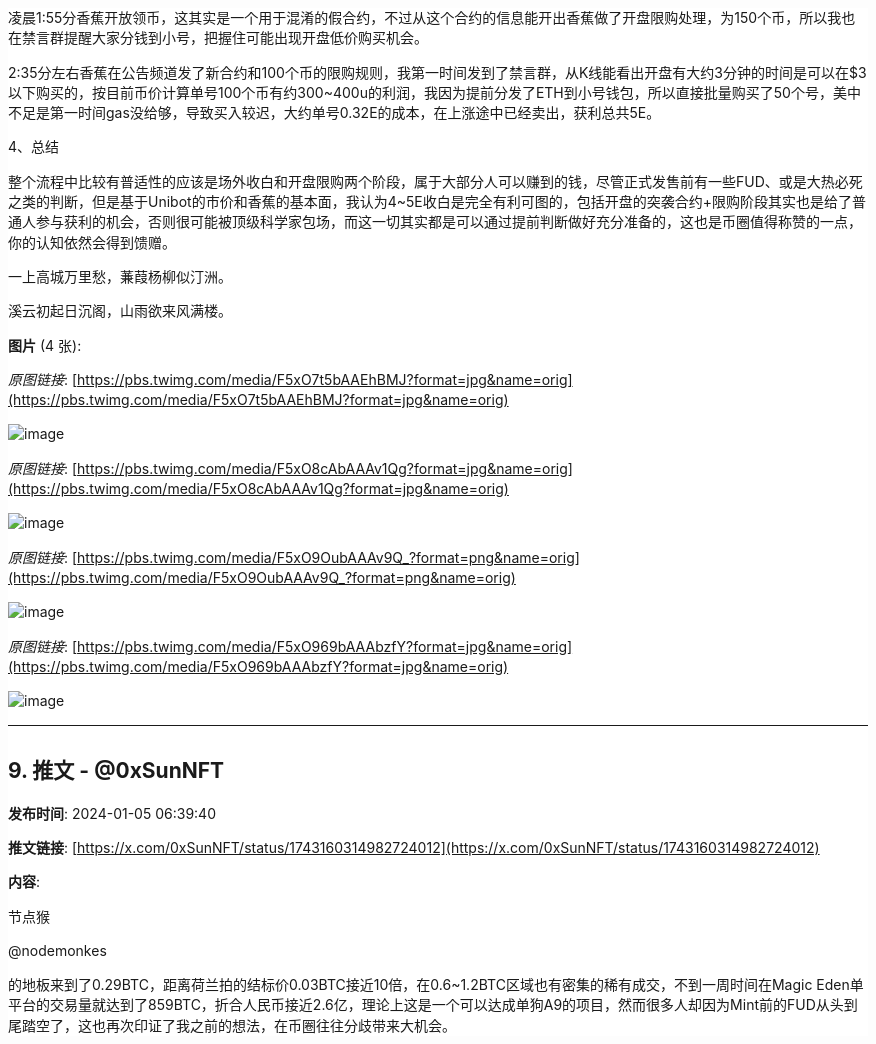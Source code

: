 
凌晨1:55分香蕉开放领币，这其实是一个用于混淆的假合约，不过从这个合约的信息能开出香蕉做了开盘限购处理，为150个币，所以我也在禁言群提醒大家分钱到小号，把握住可能出现开盘低价购买机会。


2:35分左右香蕉在公告频道发了新合约和100个币的限购规则，我第一时间发到了禁言群，从K线能看出开盘有大约3分钟的时间是可以在$3以下购买的，按目前币价计算单号100个币有约300~400u的利润，我因为提前分发了ETH到小号钱包，所以直接批量购买了50个号，美中不足是第一时间gas没给够，导致买入较迟，大约单号0.32E的成本，在上涨途中已经卖出，获利总共5E。


4、总结

整个流程中比较有普适性的应该是场外收白和开盘限购两个阶段，属于大部分人可以赚到的钱，尽管正式发售前有一些FUD、或是大热必死之类的判断，但是基于Unibot的市价和香蕉的基本面，我认为4~5E收白是完全有利可图的，包括开盘的突袭合约+限购阶段其实也是给了普通人参与获利的机会，否则很可能被顶级科学家包场，而这一切其实都是可以通过提前判断做好充分准备的，这也是币圈值得称赞的一点，你的认知依然会得到馈赠。


一上高城万里愁，蒹葭杨柳似汀洲。

溪云初起日沉阁，山雨欲来风满楼。

**图片** (4 张):

*原图链接*: [https://pbs.twimg.com/media/F5xO7t5bAAEhBMJ?format=jpg&name=orig](https://pbs.twimg.com/media/F5xO7t5bAAEhBMJ?format=jpg&name=orig)

![image](https://pbs.twimg.com/media/F5xO7t5bAAEhBMJ?format=jpg&name=orig)

*原图链接*: [https://pbs.twimg.com/media/F5xO8cAbAAAv1Qg?format=jpg&name=orig](https://pbs.twimg.com/media/F5xO8cAbAAAv1Qg?format=jpg&name=orig)

![image](https://pbs.twimg.com/media/F5xO8cAbAAAv1Qg?format=jpg&name=orig)

*原图链接*: [https://pbs.twimg.com/media/F5xO9OubAAAv9Q_?format=png&name=orig](https://pbs.twimg.com/media/F5xO9OubAAAv9Q_?format=png&name=orig)

![image](https://pbs.twimg.com/media/F5xO9OubAAAv9Q_?format=png&name=orig)

*原图链接*: [https://pbs.twimg.com/media/F5xO969bAAAbzfY?format=jpg&name=orig](https://pbs.twimg.com/media/F5xO969bAAAbzfY?format=jpg&name=orig)

![image](https://pbs.twimg.com/media/F5xO969bAAAbzfY?format=jpg&name=orig)

---

## 9. 推文 - @0xSunNFT

**发布时间**: 2024-01-05 06:39:40

**推文链接**: [https://x.com/0xSunNFT/status/1743160314982724012](https://x.com/0xSunNFT/status/1743160314982724012)

**内容**:

节点猴 

@nodemonkes

 的地板来到了0.29BTC，距离荷兰拍的结标价0.03BTC接近10倍，在0.6~1.2BTC区域也有密集的稀有成交，不到一周时间在Magic Eden单平台的交易量就达到了859BTC，折合人民币接近2.6亿，理论上这是一个可以达成单狗A9的项目，然而很多人却因为Mint前的FUD从头到尾踏空了，这也再次印证了我之前的想法，在币圈往往分歧带来大机会。

